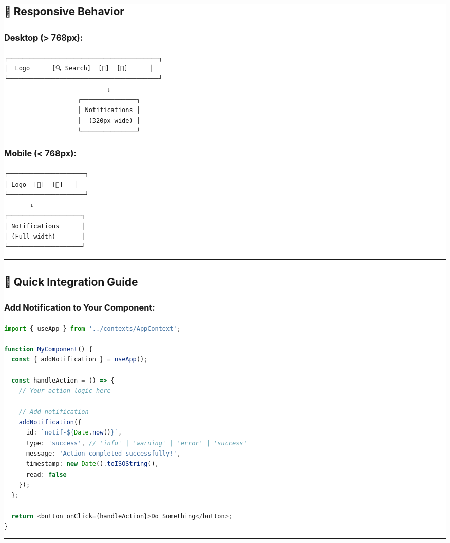 
## 📱 Responsive Behavior

### **Desktop** (> 768px):
```
┌─────────────────────────────────────────┐
│  Logo      [🔍 Search]  [🔔]  [👤]      │
└─────────────────────────────────────────┘
                            ↓
                    ┌───────────────┐
                    │ Notifications │
                    │  (320px wide) │
                    └───────────────┘
```

### **Mobile** (< 768px):
```
┌─────────────────────┐
│ Logo  [🔔]  [👤]   │
└─────────────────────┘
       ↓
┌────────────────────┐
│ Notifications      │
│ (Full width)       │
└────────────────────┘
```

---

## 🚀 Quick Integration Guide

### **Add Notification to Your Component**:

```typescript
import { useApp } from '../contexts/AppContext';

function MyComponent() {
  const { addNotification } = useApp();

  const handleAction = () => {
    // Your action logic here
    
    // Add notification
    addNotification({
      id: `notif-${Date.now()}`,
      type: 'success', // 'info' | 'warning' | 'error' | 'success'
      message: 'Action completed successfully!',
      timestamp: new Date().toISOString(),
      read: false
    });
  };

  return <button onClick={handleAction}>Do Something</button>;
}
```

---